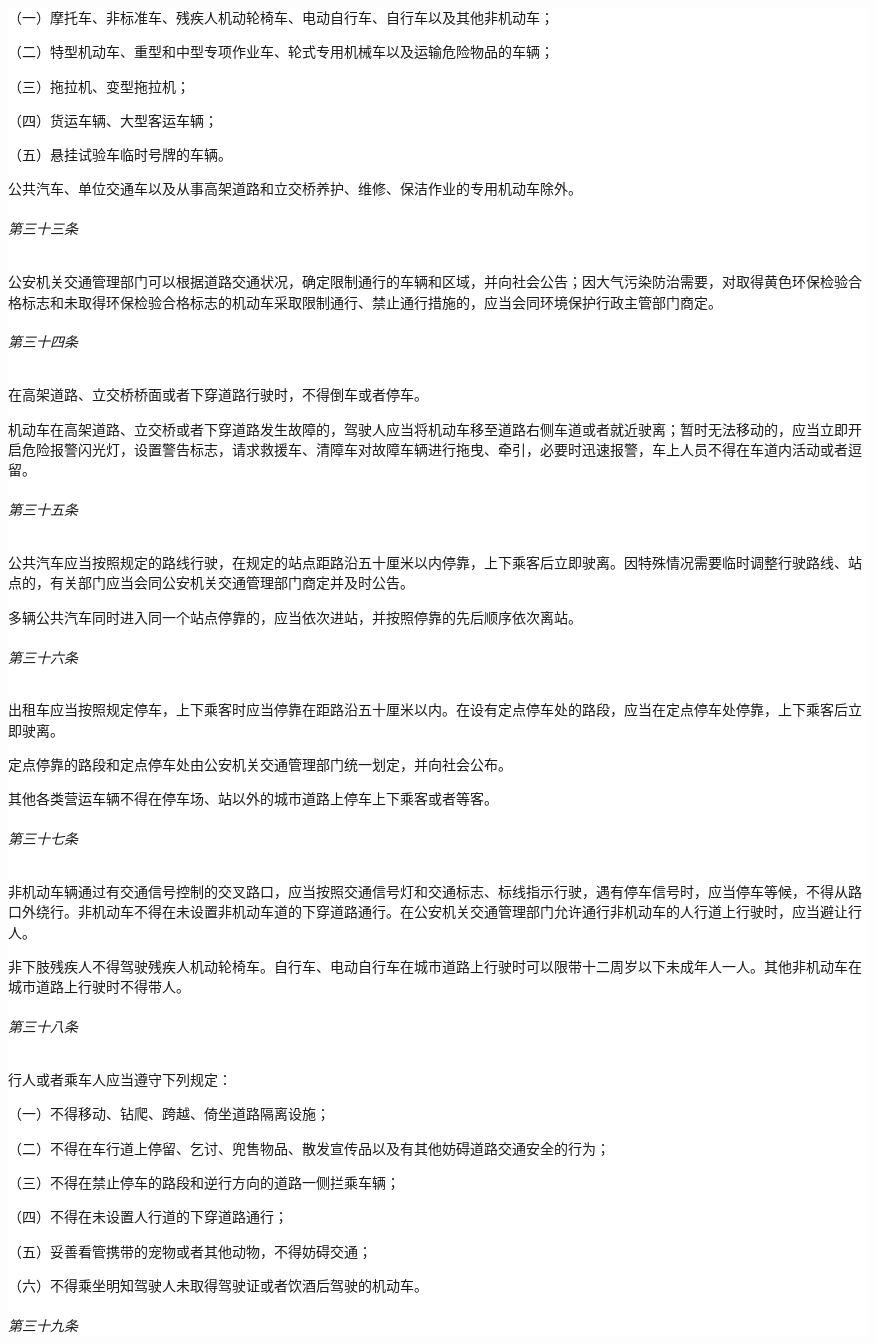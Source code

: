 （一）摩托车、非标准车、残疾人机动轮椅车、电动自行车、自行车以及其他非机动车；

（二）特型机动车、重型和中型专项作业车、轮式专用机械车以及运输危险物品的车辆；

（三）拖拉机、变型拖拉机；

（四）货运车辆、大型客运车辆；

（五）悬挂试验车临时号牌的车辆。

公共汽车、单位交通车以及从事高架道路和立交桥养护、维修、保洁作业的专用机动车除外。

###### 第三十三条

公安机关交通管理部门可以根据道路交通状况，确定限制通行的车辆和区域，并向社会公告；因大气污染防治需要，对取得黄色环保检验合格标志和未取得环保检验合格标志的机动车采取限制通行、禁止通行措施的，应当会同环境保护行政主管部门商定。

###### 第三十四条

在高架道路、立交桥桥面或者下穿道路行驶时，不得倒车或者停车。

机动车在高架道路、立交桥或者下穿道路发生故障的，驾驶人应当将机动车移至道路右侧车道或者就近驶离；暂时无法移动的，应当立即开启危险报警闪光灯，设置警告标志，请求救援车、清障车对故障车辆进行拖曳、牵引，必要时迅速报警，车上人员不得在车道内活动或者逗留。

###### 第三十五条

公共汽车应当按照规定的路线行驶，在规定的站点距路沿五十厘米以内停靠，上下乘客后立即驶离。因特殊情况需要临时调整行驶路线、站点的，有关部门应当会同公安机关交通管理部门商定并及时公告。

多辆公共汽车同时进入同一个站点停靠的，应当依次进站，并按照停靠的先后顺序依次离站。

###### 第三十六条

出租车应当按照规定停车，上下乘客时应当停靠在距路沿五十厘米以内。在设有定点停车处的路段，应当在定点停车处停靠，上下乘客后立即驶离。

定点停靠的路段和定点停车处由公安机关交通管理部门统一划定，并向社会公布。

其他各类营运车辆不得在停车场、站以外的城市道路上停车上下乘客或者等客。

###### 第三十七条

非机动车辆通过有交通信号控制的交叉路口，应当按照交通信号灯和交通标志、标线指示行驶，遇有停车信号时，应当停车等候，不得从路口外绕行。非机动车不得在未设置非机动车道的下穿道路通行。在公安机关交通管理部门允许通行非机动车的人行道上行驶时，应当避让行人。

非下肢残疾人不得驾驶残疾人机动轮椅车。自行车、电动自行车在城市道路上行驶时可以限带十二周岁以下未成年人一人。其他非机动车在城市道路上行驶时不得带人。

###### 第三十八条

行人或者乘车人应当遵守下列规定：

（一）不得移动、钻爬、跨越、倚坐道路隔离设施；

（二）不得在车行道上停留、乞讨、兜售物品、散发宣传品以及有其他妨碍道路交通安全的行为；

（三）不得在禁止停车的路段和逆行方向的道路一侧拦乘车辆；

（四）不得在未设置人行道的下穿道路通行；

（五）妥善看管携带的宠物或者其他动物，不得妨碍交通；

（六）不得乘坐明知驾驶人未取得驾驶证或者饮酒后驾驶的机动车。

###### 第三十九条
